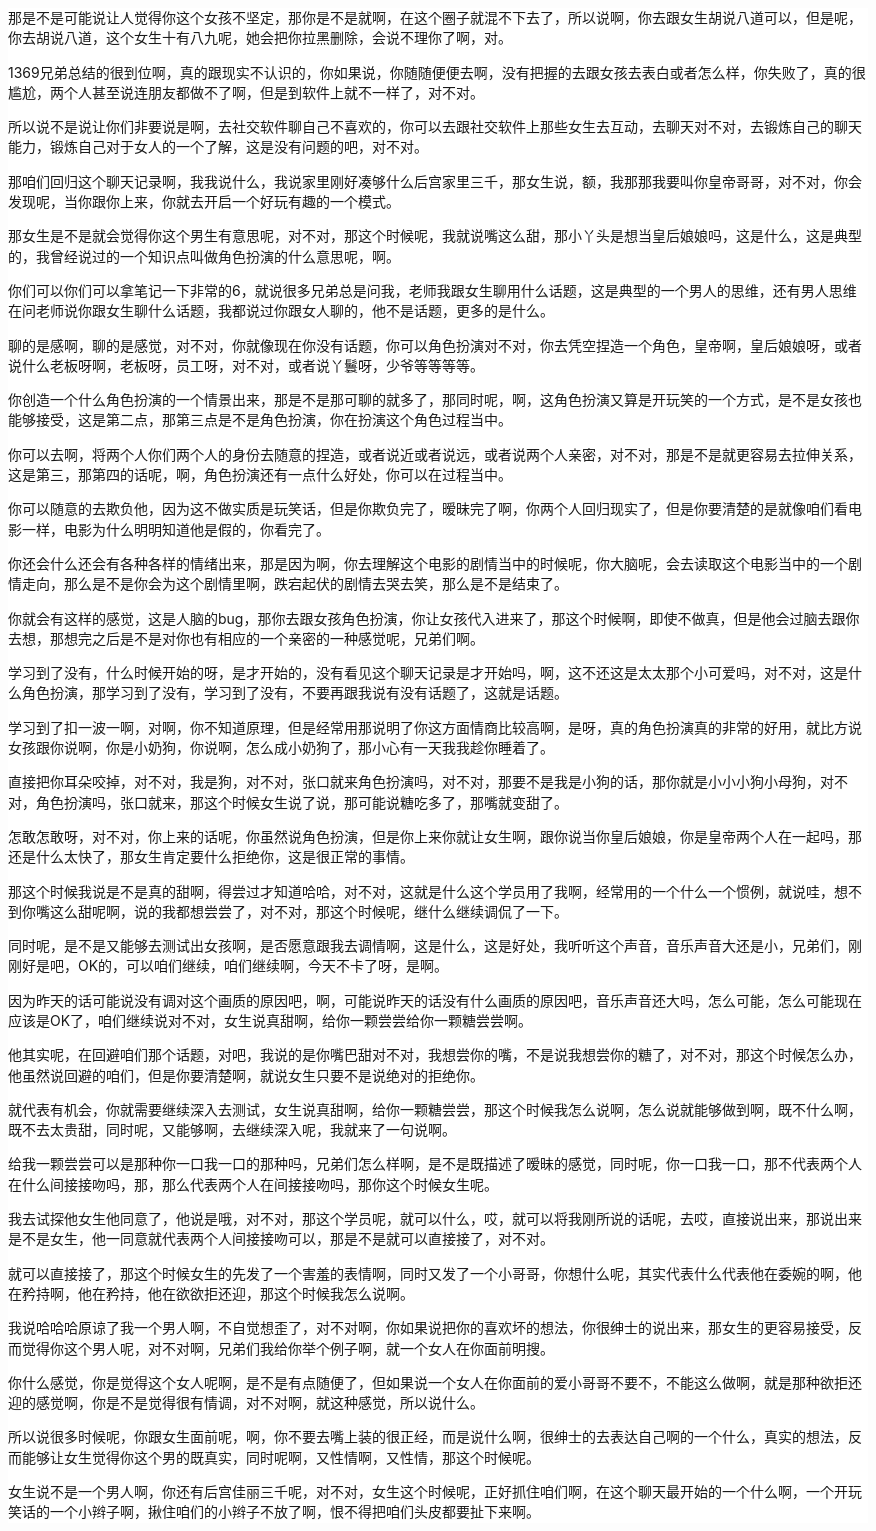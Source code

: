 那是不是可能说让人觉得你这个女孩不坚定，那你是不是就啊，在这个圈子就混不下去了，所以说啊，你去跟女生胡说八道可以，但是呢，你去胡说八道，这个女生十有八九呢，她会把你拉黑删除，会说不理你了啊，对。

1369兄弟总结的很到位啊，真的跟现实不认识的，你如果说，你随随便便去啊，没有把握的去跟女孩去表白或者怎么样，你失败了，真的很尴尬，两个人甚至说连朋友都做不了啊，但是到软件上就不一样了，对不对。

所以说不是说让你们非要说是啊，去社交软件聊自己不喜欢的，你可以去跟社交软件上那些女生去互动，去聊天对不对，去锻炼自己的聊天能力，锻炼自己对于女人的一个了解，这是没有问题的吧，对不对。

那咱们回归这个聊天记录啊，我我说什么，我说家里刚好凑够什么后宫家里三千，那女生说，额，我那那我要叫你皇帝哥哥，对不对，你会发现呢，当你跟你上来，你就去开启一个好玩有趣的一个模式。

那女生是不是就会觉得你这个男生有意思呢，对不对，那这个时候呢，我就说嘴这么甜，那小丫头是想当皇后娘娘吗，这是什么，这是典型的，我曾经说过的一个知识点叫做角色扮演的什么意思呢，啊。

你们可以你们可以拿笔记一下非常的6，就说很多兄弟总是问我，老师我跟女生聊用什么话题，这是典型的一个男人的思维，还有男人思维在问老师说你跟女生聊什么话题，我都说过你跟女人聊的，他不是话题，更多的是什么。

聊的是感啊，聊的是感觉，对不对，你就像现在你没有话题，你可以角色扮演对不对，你去凭空捏造一个角色，皇帝啊，皇后娘娘呀，或者说什么老板呀啊，老板呀，员工呀，对不对，或者说丫鬟呀，少爷等等等等。

你创造一个什么角色扮演的一个情景出来，那是不是那可聊的就多了，那同时呢，啊，这角色扮演又算是开玩笑的一个方式，是不是女孩也能够接受，这是第二点，那第三点是不是角色扮演，你在扮演这个角色过程当中。

你可以去啊，将两个人你们两个人的身份去随意的捏造，或者说近或者说远，或者说两个人亲密，对不对，那是不是就更容易去拉伸关系，这是第三，那第四的话呢，啊，角色扮演还有一点什么好处，你可以在过程当中。

你可以随意的去欺负他，因为这不做实质是玩笑话，但是你欺负完了，暧昧完了啊，你两个人回归现实了，但是你要清楚的是就像咱们看电影一样，电影为什么明明知道他是假的，你看完了。

你还会什么还会有各种各样的情绪出来，那是因为啊，你去理解这个电影的剧情当中的时候呢，你大脑呢，会去读取这个电影当中的一个剧情走向，那么是不是你会为这个剧情里啊，跌宕起伏的剧情去哭去笑，那么是不是结束了。

你就会有这样的感觉，这是人脑的bug，那你去跟女孩角色扮演，你让女孩代入进来了，那这个时候啊，即使不做真，但是他会过脑去跟你去想，那想完之后是不是对你也有相应的一个亲密的一种感觉呢，兄弟们啊。

学习到了没有，什么时候开始的呀，是才开始的，没有看见这个聊天记录是才开始吗，啊，这不还这是太太那个小可爱吗，对不对，这是什么角色扮演，那学习到了没有，学习到了没有，不要再跟我说有没有话题了，这就是话题。

学习到了扣一波一啊，对啊，你不知道原理，但是经常用那说明了你这方面情商比较高啊，是呀，真的角色扮演真的非常的好用，就比方说女孩跟你说啊，你是小奶狗，你说啊，怎么成小奶狗了，那小心有一天我我趁你睡着了。

直接把你耳朵咬掉，对不对，我是狗，对不对，张口就来角色扮演吗，对不对，那要不是我是小狗的话，那你就是小小小狗小母狗，对不对，角色扮演吗，张口就来，那这个时候女生说了说，那可能说糖吃多了，那嘴就变甜了。

怎敢怎敢呀，对不对，你上来的话呢，你虽然说角色扮演，但是你上来你就让女生啊，跟你说当你皇后娘娘，你是皇帝两个人在一起吗，那还是什么太快了，那女生肯定要什么拒绝你，这是很正常的事情。

那这个时候我说是不是真的甜啊，得尝过才知道哈哈，对不对，这就是什么这个学员用了我啊，经常用的一个什么一个惯例，就说哇，想不到你嘴这么甜呢啊，说的我都想尝尝了，对不对，那这个时候呢，继什么继续调侃了一下。

同时呢，是不是又能够去测试出女孩啊，是否愿意跟我去调情啊，这是什么，这是好处，我听听这个声音，音乐声音大还是小，兄弟们，刚刚好是吧，OK的，可以咱们继续，咱们继续啊，今天不卡了呀，是啊。

因为昨天的话可能说没有调对这个画质的原因吧，啊，可能说昨天的话没有什么画质的原因吧，音乐声音还大吗，怎么可能，怎么可能现在应该是OK了，咱们继续说对不对，女生说真甜啊，给你一颗尝尝给你一颗糖尝尝啊。

他其实呢，在回避咱们那个话题，对吧，我说的是你嘴巴甜对不对，我想尝你的嘴，不是说我想尝你的糖了，对不对，那这个时候怎么办，他虽然说回避的咱们，但是你要清楚啊，就说女生只要不是说绝对的拒绝你。

就代表有机会，你就需要继续深入去测试，女生说真甜啊，给你一颗糖尝尝，那这个时候我怎么说啊，怎么说就能够做到啊，既不什么啊，既不去太贵甜，同时呢，又能够啊，去继续深入呢，我就来了一句说啊。

给我一颗尝尝可以是那种你一口我一口的那种吗，兄弟们怎么样啊，是不是既描述了暧昧的感觉，同时呢，你一口我一口，那不代表两个人在什么间接接吻吗，那，那么代表两个人在间接接吻吗，那你这个时候女生呢。

我去试探他女生他同意了，他说是哦，对不对，那这个学员呢，就可以什么，哎，就可以将我刚所说的话呢，去哎，直接说出来，那说出来是不是女生，他一同意就代表两个人间接接吻可以，那是不是就可以直接接了，对不对。

就可以直接接了，那这个时候女生的先发了一个害羞的表情啊，同时又发了一个小哥哥，你想什么呢，其实代表什么代表他在委婉的啊，他在矜持啊，他在矜持，他在欲欲拒还迎，那这个时候我怎么说啊。

我说哈哈哈原谅了我一个男人啊，不自觉想歪了，对不对啊，你如果说把你的喜欢坏的想法，你很绅士的说出来，那女生的更容易接受，反而觉得你这个男人呢，对不对啊，兄弟们我给你举个例子啊，就一个女人在你面前明搜。

你什么感觉，你是觉得这个女人呢啊，是不是有点随便了，但如果说一个女人在你面前的爱小哥哥不要不，不能这么做啊，就是那种欲拒还迎的感觉啊，你是不是觉得很有情调，对不对啊，就这种感觉，所以说什么。

所以说很多时候呢，你跟女生面前呢，啊，你不要去嘴上装的很正经，而是说什么啊，很绅士的去表达自己啊的一个什么，真实的想法，反而能够让女生觉得你这个男的既真实，同时呢啊，又性情啊，又性情，那这个时候呢。

女生说不是一个男人啊，你还有后宫佳丽三千呢，对不对，女生这个时候呢，正好抓住咱们啊，在这个聊天最开始的一个什么啊，一个开玩笑话的一个小辫子啊，揪住咱们的小辫子不放了啊，恨不得把咱们头皮都要扯下来啊。
